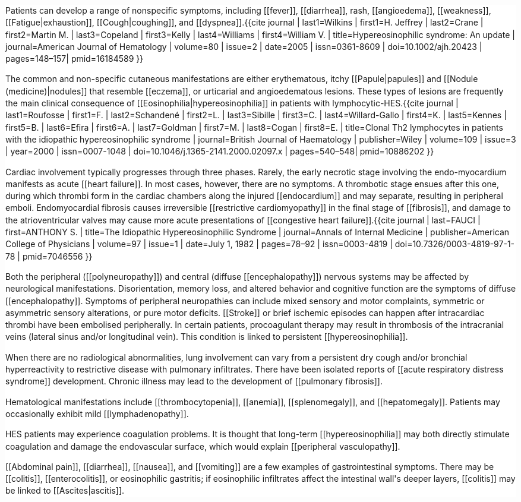 Patients can develop a range of nonspecific symptoms, including [[fever]], [[diarrhea]], rash, [[angioedema]], [[weakness]], [[Fatigue|exhaustion]], [[Cough|coughing]], and [[dyspnea]].<ref name="An update">{{cite journal | last1=Wilkins | first1=H. Jeffrey | last2=Crane | first2=Martin M. | last3=Copeland | first3=Kelly | last4=Williams | first4=William V. | title=Hypereosinophilic syndrome: An update | journal=American Journal of Hematology | volume=80 | issue=2 | date=2005 | issn=0361-8609 | doi=10.1002/ajh.20423 | pages=148–157| pmid=16184589 }}</ref>

The common and non-specific cutaneous manifestations are either erythematous, itchy [[Papule|papules]] and [[Nodule (medicine)|nodules]] that resemble [[eczema]], or urticarial and angioedematous lesions.<ref name="Orphanet"/> These types of lesions are frequently the main clinical consequence of [[Eosinophilia|hypereosinophilia]] in patients with lymphocytic-HES.<ref name="Abnormal Clones"/><ref name="Clonal Th2">{{cite journal | last1=Roufosse | first1=F. | last2=Schandené | first2=L. | last3=Sibille | first3=C. | last4=Willard-Gallo | first4=K. | last5=Kennes | first5=B. | last6=Efira | first6=A. | last7=Goldman | first7=M. | last8=Cogan | first8=E. | title=Clonal Th2 lymphocytes in patients with the idiopathic hypereosinophilic syndrome | journal=British Journal of Haematology | publisher=Wiley | volume=109 | issue=3 | year=2000 | issn=0007-1048 | doi=10.1046/j.1365-2141.2000.02097.x | pages=540–548| pmid=10886202 }}</ref>

Cardiac involvement typically progresses through three phases. Rarely, the early necrotic stage involving the endo-myocardium manifests as acute [[heart failure]]. In most cases, however, there are no symptoms. A thrombotic stage ensues after this one, during which thrombi form in the cardiac chambers along the injured [[endocardium]] and may separate, resulting in peripheral emboli.<ref name="Orphanet"/> Endomyocardial fibrosis causes irreversible [[restrictive cardiomyopathy]] in the final stage of [[fibrosis]], and damage to the atrioventricular valves may cause more acute presentations of [[congestive heart failure]].<ref name="FAUCI 1982">{{cite journal | last=FAUCI | first=ANTHONY S. | title=The Idiopathic Hypereosinophilic Syndrome | journal=Annals of Internal Medicine | publisher=American College of Physicians | volume=97 | issue=1 | date=July 1, 1982 | pages=78–92 | issn=0003-4819 | doi=10.7326/0003-4819-97-1-78 | pmid=7046556 }}</ref>

Both the peripheral ([[polyneuropathy]]) and central (diffuse [[encephalopathy]]) nervous systems may be affected by neurological manifestations. Disorientation, memory loss, and altered behavior and cognitive function are the symptoms of diffuse [[encephalopathy]]. Symptoms of peripheral neuropathies can include mixed sensory and motor complaints, symmetric or asymmetric sensory alterations, or pure motor deficits. [[Stroke]] or brief ischemic episodes can happen after intracardiac thrombi have been embolised peripherally. In certain patients, procoagulant therapy may result in thrombosis of the intracranial veins (lateral sinus and/or longitudinal vein). This condition is linked to persistent [[hypereosinophilia]].<ref name="Orphanet"/>

When there are no radiological abnormalities, lung involvement can vary from a persistent dry cough and/or bronchial hyperreactivity to restrictive disease with pulmonary infiltrates. There have been isolated reports of [[acute respiratory distress syndrome]] development. Chronic illness may lead to the development of [[pulmonary fibrosis]].<ref name="Orphanet"/>

Hematological manifestations include [[thrombocytopenia]], [[anemia]], [[splenomegaly]], and [[hepatomegaly]]. Patients may occasionally exhibit mild [[lymphadenopathy]].<ref name="Orphanet"/>

HES patients may experience coagulation problems. It is thought that long-term [[hypereosinophilia]] may both directly stimulate coagulation and damage the endovascular surface, which would explain [[peripheral vasculopathy]].<ref name="Orphanet"/>

[[Abdominal pain]], [[diarrhea]], [[nausea]], and [[vomiting]] are a few examples of gastrointestinal symptoms. There may be [[colitis]], [[enterocolitis]], or eosinophilic gastritis; if eosinophilic infiltrates affect the intestinal wall's deeper layers, [[colitis]] may be linked to [[Ascites|ascitis]].<ref name="Orphanet"/>
